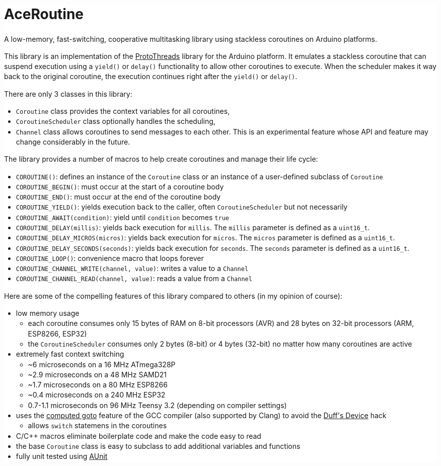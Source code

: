 # AceRoutine

A low-memory, fast-switching, cooperative multitasking library using
stackless coroutines on Arduino platforms.

This library is an implementation of the
[ProtoThreads](http://dunkels.com/adam/pt) library for the
Arduino platform. It emulates a stackless coroutine that can suspend execution
using a `yield()` or `delay()` functionality to allow other coroutines to
execute. When the scheduler makes it way back to the original coroutine, the
execution continues right after the `yield()` or `delay()`.

There are only 3 classes in this library:
* `Coroutine` class provides the context variables for all coroutines,
* `CoroutineScheduler` class optionally handles the scheduling,
* `Channel` class allows coroutines to send messages to each other. This is
  an experimental feature whose API and feature may change considerably
  in the future.

The library provides a number of macros to help create coroutines and manage
their life cycle:
* `COROUTINE()`: defines an instance of the `Coroutine` class or an
  instance of a user-defined subclass of `Coroutine`
* `COROUTINE_BEGIN()`: must occur at the start of a coroutine body
* `COROUTINE_END()`: must occur at the end of the coroutine body
* `COROUTINE_YIELD()`: yields execution back to the caller, often
  `CoroutineScheduler` but not necessarily
* `COROUTINE_AWAIT(condition)`: yield until `condition` becomes `true`
* `COROUTINE_DELAY(millis)`: yields back execution for `millis`. The `millis`
  parameter is defined as a `uint16_t`.
* `COROUTINE_DELAY_MICROS(micros)`: yields back execution for `micros`. The
  `micros` parameter is defined as a `uint16_t`.
* `COROUTINE_DELAY_SECONDS(seconds)`: yields back execution for
  `seconds`. The `seconds` parameter is defined as a `uint16_t`.
* `COROUTINE_LOOP()`: convenience macro that loops forever
* `COROUTINE_CHANNEL_WRITE(channel, value)`: writes a value to a `Channel`
* `COROUTINE_CHANNEL_READ(channel, value)`: reads a value from a `Channel`

Here are some of the compelling features of this library compared to
others (in my opinion of course):
* low memory usage
    * each coroutine consumes only 15 bytes of RAM on 8-bit processors (AVR) and
      28 bytes on 32-bit processors (ARM, ESP8266, ESP32)
    * the `CoroutineScheduler` consumes only 2 bytes (8-bit) or 4 bytes (32-bit)
      no matter how many coroutines are active
* extremely fast context switching
    * ~6 microseconds on a 16 MHz ATmega328P
    * ~2.9 microseconds on a 48 MHz SAMD21
    * ~1.7 microseconds on a 80 MHz ESP8266
    * ~0.4 microseconds on a 240 MHz ESP32
    * 0.7-1.1 microseconds on 96 MHz Teensy 3.2 (depending on compiler settings)
* uses the [computed goto](https://gcc.gnu.org/onlinedocs/gcc/Labels-as-Values.html)
  feature of the GCC compiler (also supported by Clang) to avoid the
  [Duff's Device](https://en.wikipedia.org/wiki/Duff%27s_device) hack
    * allows `switch` statemens in the coroutines
* C/C++ macros eliminate boilerplate code and make the code easy to read
* the base `Coroutine` class is easy to subclass to add additional variables and
  functions
* fully unit tested using [AUnit](https://github.com/bxparks/AUnit)
